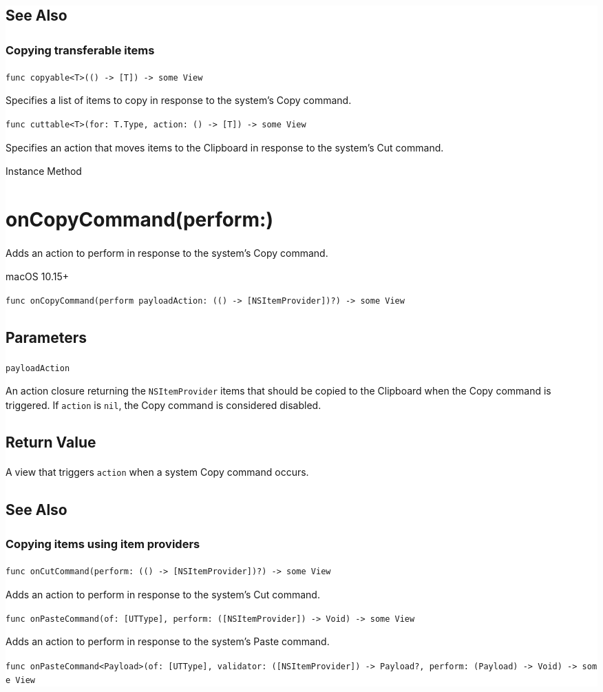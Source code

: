 ## See Also

### Copying transferable items

`func copyable<T>(() -> [T]) -> some View`

Specifies a list of items to copy in response to the system’s Copy command.

`func cuttable<T>(for: T.Type, action: () -> [T]) -> some View`

Specifies an action that moves items to the Clipboard in response to the
system’s Cut command.

Instance Method

# onCopyCommand(perform:)

Adds an action to perform in response to the system’s Copy command.

macOS 10.15+

    
    
    func onCopyCommand(perform payloadAction: (() -> [NSItemProvider])?) -> some View
    

##  Parameters

`payloadAction`

    

An action closure returning the `NSItemProvider` items that should be copied
to the Clipboard when the Copy command is triggered. If `action` is `nil`, the
Copy command is considered disabled.

## Return Value

A view that triggers `action` when a system Copy command occurs.

## See Also

### Copying items using item providers

`func onCutCommand(perform: (() -> [NSItemProvider])?) -> some View`

Adds an action to perform in response to the system’s Cut command.

`func onPasteCommand(of: [UTType], perform: ([NSItemProvider]) -> Void) ->
some View`

Adds an action to perform in response to the system’s Paste command.

`func onPasteCommand<Payload>(of: [UTType], validator: ([NSItemProvider]) ->
Payload?, perform: (Payload) -> Void) -> some View`
